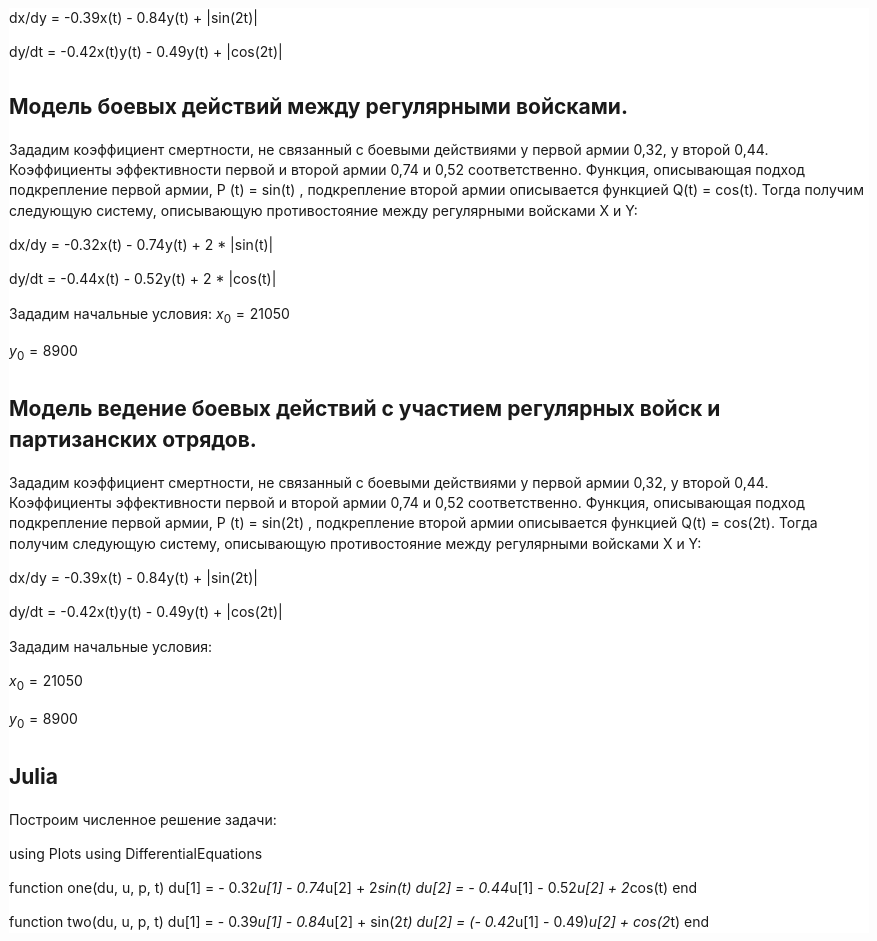  dx/dy = -0.39x(t) - 0.84y(t) + |sin(2t)|

 dy/dt = -0.42x(t)y(t) - 0.49y(t) + |cos(2t)|


## Модель боевых действий между регулярными войсками.

Зададим коэффициент смертности, не связанный с боевыми действиями у первой армии 0,32, у второй 0,44. Коэффициенты эффективности первой и второй армии 0,74 и 0,52 соответственно. Функция, описывающая подход подкрепление первой армии, P (t) = sin(t) , подкрепление второй армии описывается функцией Q(t) = cos(t).
Тогда получим следующую систему, описывающую противостояние между регулярными войсками X и Y:

 dx/dy = -0.32x(t) - 0.74y(t) + 2 * |sin(t)|

 dy/dt = -0.44x(t) - 0.52y(t) + 2 * |cos(t)|

Зададим начальные условия:
 $x_0 = 21 050$
 
 $y_0 = 8 900$



## Модель ведение боевых действий с участием регулярных войск и партизанских отрядов.

Зададим коэффициент смертности, не связанный с боевыми действиями у первой армии 0,32, у второй 0,44. Коэффициенты эффективности первой и второй армии 0,74 и 0,52 соответственно. Функция, описывающая подход подкрепление первой армии, P (t) = sin(2t) , подкрепление второй армии описывается функцией Q(t) = cos(2t).
Тогда получим следующую систему, описывающую противостояние между регулярными войсками X и Y:

 dx/dy = -0.39x(t) - 0.84y(t) + |sin(2t)|

 dy/dt = -0.42x(t)y(t) - 0.49y(t) + |cos(2t)|

Зададим начальные условия:

 $x_0 = 21 050$
 
 $y_0 = 8 900$


## Julia

Построим численное решение задачи:

using Plots
using DifferentialEquations

function one(du, u, p, t)
	du[1] = - 0.32*u[1] - 0.74*u[2] + 2*sin(t)
	du[2] = - 0.44*u[1] - 0.52*u[2] + 2*cos(t)
end

function two(du, u, p, t)
	du[1] = - 0.39*u[1] - 0.84*u[2] + sin(2*t)
	du[2] = (- 0.42*u[1] - 0.49)*u[2] + cos(2*t)
end
